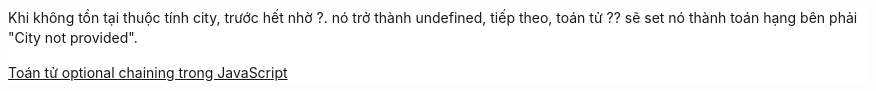 Khi không tồn tại thuộc tính city, trước hết nhờ ?. nó trở thành undefined, tiếp theo, toán tử ?? sẽ set nó thành toán hạng bên phải "City not provided".

[Toán tử optional chaining trong JavaScript](https://viblo.asia/p/toan-tu-optional-chaining-trong-javascript-1VgZv8Wr5Aw#_optional-chaining-voi-object-2)
